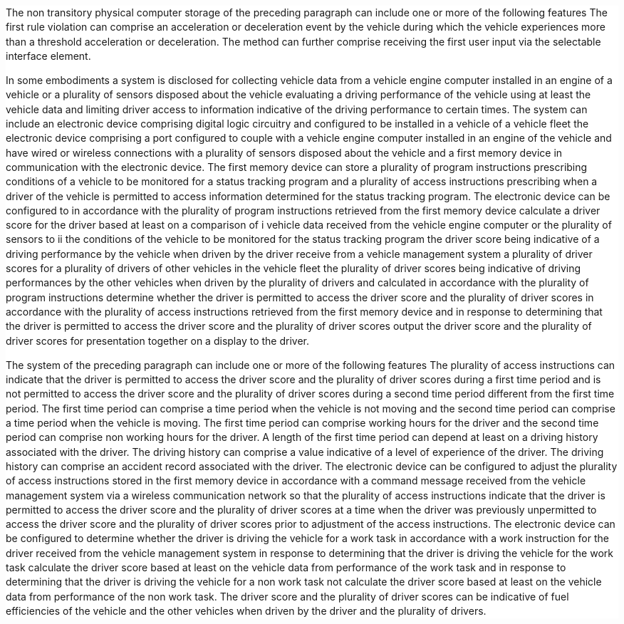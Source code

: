 The non transitory physical computer storage of the preceding paragraph can include one or more of the following features The first rule violation can comprise an acceleration or deceleration event by the vehicle during which the vehicle experiences more than a threshold acceleration or deceleration. The method can further comprise receiving the first user input via the selectable interface element.

In some embodiments a system is disclosed for collecting vehicle data from a vehicle engine computer installed in an engine of a vehicle or a plurality of sensors disposed about the vehicle evaluating a driving performance of the vehicle using at least the vehicle data and limiting driver access to information indicative of the driving performance to certain times. The system can include an electronic device comprising digital logic circuitry and configured to be installed in a vehicle of a vehicle fleet the electronic device comprising a port configured to couple with a vehicle engine computer installed in an engine of the vehicle and have wired or wireless connections with a plurality of sensors disposed about the vehicle and a first memory device in communication with the electronic device. The first memory device can store a plurality of program instructions prescribing conditions of a vehicle to be monitored for a status tracking program and a plurality of access instructions prescribing when a driver of the vehicle is permitted to access information determined for the status tracking program. The electronic device can be configured to in accordance with the plurality of program instructions retrieved from the first memory device calculate a driver score for the driver based at least on a comparison of i vehicle data received from the vehicle engine computer or the plurality of sensors to ii the conditions of the vehicle to be monitored for the status tracking program the driver score being indicative of a driving performance by the vehicle when driven by the driver receive from a vehicle management system a plurality of driver scores for a plurality of drivers of other vehicles in the vehicle fleet the plurality of driver scores being indicative of driving performances by the other vehicles when driven by the plurality of drivers and calculated in accordance with the plurality of program instructions determine whether the driver is permitted to access the driver score and the plurality of driver scores in accordance with the plurality of access instructions retrieved from the first memory device and in response to determining that the driver is permitted to access the driver score and the plurality of driver scores output the driver score and the plurality of driver scores for presentation together on a display to the driver.

The system of the preceding paragraph can include one or more of the following features The plurality of access instructions can indicate that the driver is permitted to access the driver score and the plurality of driver scores during a first time period and is not permitted to access the driver score and the plurality of driver scores during a second time period different from the first time period. The first time period can comprise a time period when the vehicle is not moving and the second time period can comprise a time period when the vehicle is moving. The first time period can comprise working hours for the driver and the second time period can comprise non working hours for the driver. A length of the first time period can depend at least on a driving history associated with the driver. The driving history can comprise a value indicative of a level of experience of the driver. The driving history can comprise an accident record associated with the driver. The electronic device can be configured to adjust the plurality of access instructions stored in the first memory device in accordance with a command message received from the vehicle management system via a wireless communication network so that the plurality of access instructions indicate that the driver is permitted to access the driver score and the plurality of driver scores at a time when the driver was previously unpermitted to access the driver score and the plurality of driver scores prior to adjustment of the access instructions. The electronic device can be configured to determine whether the driver is driving the vehicle for a work task in accordance with a work instruction for the driver received from the vehicle management system in response to determining that the driver is driving the vehicle for the work task calculate the driver score based at least on the vehicle data from performance of the work task and in response to determining that the driver is driving the vehicle for a non work task not calculate the driver score based at least on the vehicle data from performance of the non work task. The driver score and the plurality of driver scores can be indicative of fuel efficiencies of the vehicle and the other vehicles when driven by the driver and the plurality of drivers.
